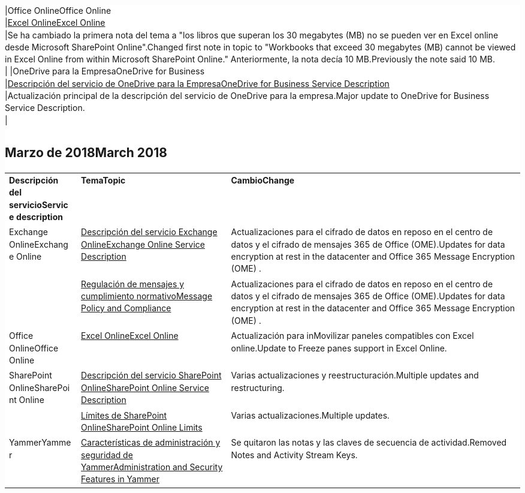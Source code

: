 |<span data-ttu-id="bea6b-151">Office Online</span><span class="sxs-lookup"><span data-stu-id="bea6b-151">Office Online</span></span>  <br/> |[<span data-ttu-id="bea6b-152">Excel Online</span><span class="sxs-lookup"><span data-stu-id="bea6b-152">Excel Online</span></span>](office-online-service-description/excel-online.md) <br/> |<span data-ttu-id="bea6b-153">Se ha cambiado la primera nota del tema a "los libros que superan los 30 megabytes (MB) no se pueden ver en Excel online desde Microsoft SharePoint Online".</span><span class="sxs-lookup"><span data-stu-id="bea6b-153">Changed first note in topic to "Workbooks that exceed 30 megabytes (MB) cannot be viewed in Excel Online from within Microsoft SharePoint Online."</span></span> <span data-ttu-id="bea6b-154">Anteriormente, la nota decía 10 MB.</span><span class="sxs-lookup"><span data-stu-id="bea6b-154">Previously the note said 10 MB.</span></span>  <br/> |
|<span data-ttu-id="bea6b-155">OneDrive para la Empresa</span><span class="sxs-lookup"><span data-stu-id="bea6b-155">OneDrive for Business</span></span>  <br/> |[<span data-ttu-id="bea6b-156">Descripción del servicio de OneDrive para la Empresa</span><span class="sxs-lookup"><span data-stu-id="bea6b-156">OneDrive for Business Service Description</span></span>](onedrive-for-business-service-description.md) <br/> |<span data-ttu-id="bea6b-157">Actualización principal de la descripción del servicio de OneDrive para la empresa.</span><span class="sxs-lookup"><span data-stu-id="bea6b-157">Major update to OneDrive for Business Service Description.</span></span>  <br/> |
   
## <a name="march-2018"></a><span data-ttu-id="bea6b-158">Marzo de 2018</span><span class="sxs-lookup"><span data-stu-id="bea6b-158">March 2018</span></span>

||||
|:-----|:-----|:-----|
|<span data-ttu-id="bea6b-159">**Descripción del servicio**</span><span class="sxs-lookup"><span data-stu-id="bea6b-159">**Service description**</span></span> <br/> |<span data-ttu-id="bea6b-160">**Tema**</span><span class="sxs-lookup"><span data-stu-id="bea6b-160">**Topic**</span></span> <br/> |<span data-ttu-id="bea6b-161">**Cambio**</span><span class="sxs-lookup"><span data-stu-id="bea6b-161">**Change**</span></span> <br/> |
|<span data-ttu-id="bea6b-162">Exchange Online</span><span class="sxs-lookup"><span data-stu-id="bea6b-162">Exchange Online</span></span>  <br/> |[<span data-ttu-id="bea6b-163">Descripción del servicio Exchange Online</span><span class="sxs-lookup"><span data-stu-id="bea6b-163">Exchange Online Service Description</span></span>](exchange-online-service-description/exchange-online-service-description.md) <br/> |<span data-ttu-id="bea6b-164">Actualizaciones para el cifrado de datos en reposo en el centro de datos y el cifrado de mensajes 365 de Office (OME).</span><span class="sxs-lookup"><span data-stu-id="bea6b-164">Updates for data encryption at rest in the datacenter and Office 365 Message Encryption (OME) .</span></span>  <br/> |
||[<span data-ttu-id="bea6b-165">Regulación de mensajes y cumplimiento normativo</span><span class="sxs-lookup"><span data-stu-id="bea6b-165">Message Policy and Compliance</span></span>](exchange-online-service-description/message-policy-and-compliance.md) <br/> |<span data-ttu-id="bea6b-166">Actualizaciones para el cifrado de datos en reposo en el centro de datos y el cifrado de mensajes 365 de Office (OME).</span><span class="sxs-lookup"><span data-stu-id="bea6b-166">Updates for data encryption at rest in the datacenter and Office 365 Message Encryption (OME) .</span></span>  <br/> |
|<span data-ttu-id="bea6b-167">Office Online</span><span class="sxs-lookup"><span data-stu-id="bea6b-167">Office Online</span></span>  <br/> |[<span data-ttu-id="bea6b-168">Excel Online</span><span class="sxs-lookup"><span data-stu-id="bea6b-168">Excel Online</span></span>](office-online-service-description/excel-online.md) <br/> |<span data-ttu-id="bea6b-169">Actualización para inMovilizar paneles compatibles con Excel online.</span><span class="sxs-lookup"><span data-stu-id="bea6b-169">Update to Freeze panes support in Excel Online.</span></span>  <br/> |
|<span data-ttu-id="bea6b-170">SharePoint Online</span><span class="sxs-lookup"><span data-stu-id="bea6b-170">SharePoint Online</span></span>  <br/> |[<span data-ttu-id="bea6b-171">Descripción del servicio SharePoint Online</span><span class="sxs-lookup"><span data-stu-id="bea6b-171">SharePoint Online Service Description</span></span>](sharepoint-online-service-description/sharepoint-online-service-description.md) <br/> |<span data-ttu-id="bea6b-172">Varias actualizaciones y reestructuración.</span><span class="sxs-lookup"><span data-stu-id="bea6b-172">Multiple updates and restructuring.</span></span>  <br/> |
||[<span data-ttu-id="bea6b-173">Límites de SharePoint Online</span><span class="sxs-lookup"><span data-stu-id="bea6b-173">SharePoint Online Limits</span></span>](sharepoint-online-service-description/sharepoint-online-limits.md) <br/> |<span data-ttu-id="bea6b-174">Varias actualizaciones.</span><span class="sxs-lookup"><span data-stu-id="bea6b-174">Multiple updates.</span></span>  <br/> |
|<span data-ttu-id="bea6b-175">Yammer</span><span class="sxs-lookup"><span data-stu-id="bea6b-175">Yammer</span></span>  <br/> |[<span data-ttu-id="bea6b-176">Características de administración y seguridad de Yammer</span><span class="sxs-lookup"><span data-stu-id="bea6b-176">Administration and Security Features in Yammer</span></span>](yammer-service-description/administration-and-security-features-in-yammer.md) <br/> |<span data-ttu-id="bea6b-177">Se quitaron las notas y las claves de secuencia de actividad.</span><span class="sxs-lookup"><span data-stu-id="bea6b-177">Removed Notes and Activity Stream Keys.</span></span>  <br/> |